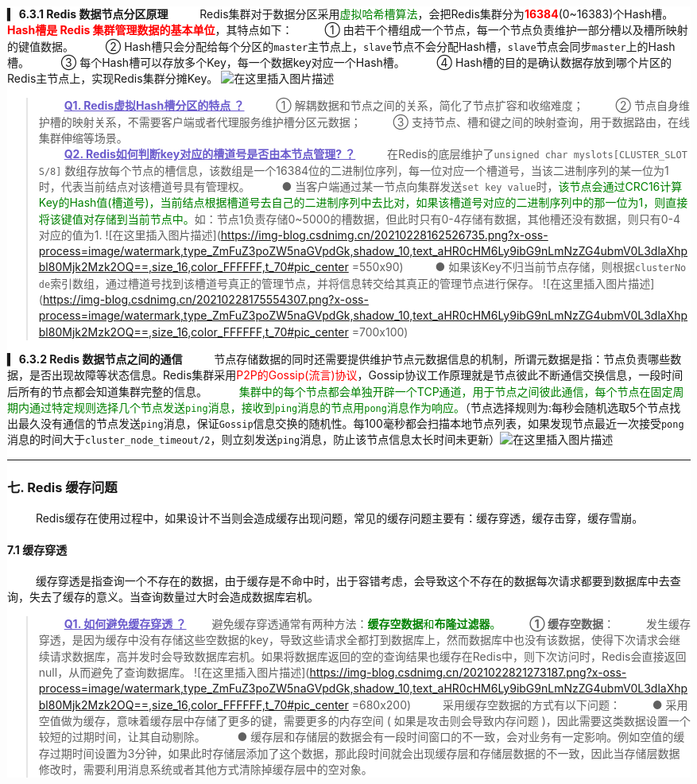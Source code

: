  ▍ **6.3.1 Redis 数据节点分区原理**
 &emsp; &emsp; Redis集群对于数据分区采用<font color=green>虚拟哈希槽算法</font>，会把Redis集群分为<font color=red>**16384**</font>(0~16383)个Hash槽。<font color=red>**Hash槽是 Redis 集群管理数据的基本单位**</font>，其特点如下：
&emsp; &emsp; ①  由若干个槽组成一个节点，每一个节点负责维护一部分槽以及槽所映射的键值数据。
&emsp; &emsp; ② Hash槽只会分配给每个分区的`master`主节点上，`slave`节点不会分配Hash槽，`slave`节点会同步`master`上的Hash槽。
&emsp; &emsp;  ③ 每个Hash槽可以存放多个Key，每一个数据key对应一个Hash槽。
&emsp; &emsp;  ④ Hash槽的目的是确认数据存放到哪个片区的Redis主节点上，实现Redis集群分摊Key。
![在这里插入图片描述](https://img-blog.csdnimg.cn/20210228160038620.png?x-oss-process=image/watermark,type_ZmFuZ3poZW5naGVpdGk,shadow_10,text_aHR0cHM6Ly9ibG9nLmNzZG4ubmV0L3dlaXhpbl80Mjk2Mzk2OQ==,size_16,color_FFFFFF,t_70)
> &emsp;&emsp; <font color=SlateBlue><u>**Q1.  Redis虚拟Hash槽分区的特点 ？**</u></font>
 &emsp; &emsp; ① 解耦数据和节点之间的关系，简化了节点扩容和收缩难度；
 &emsp; &emsp; ②  节点自身维护槽的映射关系，不需要客户端或者代理服务维护槽分区元数据；
  &emsp; &emsp; ③ 支持节点、槽和键之间的映射查询，用于数据路由，在线集群伸缩等场景。  
 &emsp;&emsp; <font color=SlateBlue><u>**Q2.  Redis如何判断key对应的槽道号是否由本节点管理? ？**</u></font>
&emsp; &emsp; 在Redis的底层维护了`unsigned char myslots[CLUSTER_SLOTS/8]` 数组存放每个节点的槽信息，该数组是一个16384位的二进制位序列，每一位对应一个槽道号，当该二进制序列的某一位为1时，代表当前结点对该槽道号具有管理权。
&emsp; &emsp; ● 当客户端通过某一节点向集群发送`set key value`时，<font color=green>该节点会通过CRC16计算Key的Hash值(槽道号)，当前结点根据槽道号去自己的二进制序列中去比对，如果该槽道号对应的二进制序列中的那一位为1，则直接将该键值对存储到当前节点中。</font>如：节点1负责存储0~5000的槽数据，但此时只有0-4存储有数据，其他槽还没有数据，则只有0-4对应的值为1.
![在这里插入图片描述](https://img-blog.csdnimg.cn/20210228162526735.png?x-oss-process=image/watermark,type_ZmFuZ3poZW5naGVpdGk,shadow_10,text_aHR0cHM6Ly9ibG9nLmNzZG4ubmV0L3dlaXhpbl80Mjk2Mzk2OQ==,size_16,color_FFFFFF,t_70#pic_center =550x90)
&emsp; &emsp; ●  如果该Key不归当前节点存储，则根据`clusterNode`索引数组，通过槽道号找到该槽道号真正的管理节点，并将信息转交给其真正的管理节点进行保存。
![在这里插入图片描述](https://img-blog.csdnimg.cn/20210228175554307.png?x-oss-process=image/watermark,type_ZmFuZ3poZW5naGVpdGk,shadow_10,text_aHR0cHM6Ly9ibG9nLmNzZG4ubmV0L3dlaXhpbl80Mjk2Mzk2OQ==,size_16,color_FFFFFF,t_70#pic_center =700x100)

 ▍ **6.3.2 Redis 数据节点之间的通信**
 &emsp; &emsp;  节点存储数据的同时还需要提供维护节点元数据信息的机制，所谓元数据是指：节点负责哪些数据，是否出现故障等状态信息。Redis集群采用<font color=red>P2P的Gossip(流言)协议</font>，Gossip协议工作原理就是节点彼此不断通信交换信息，一段时间后所有的节点都会知道集群完整的信息。
 &emsp; &emsp; <font color=green>集群中的每个节点都会单独开辟一个TCP通道，用于节点之间彼此通信，每个节点在固定周期内通过特定规则选择几个节点发送`ping`消息，接收到`ping`消息的节点用`pong`消息作为响应。</font>（节点选择规则为:每秒会随机选取5个节点找出最久没有通信的节点发送`ping`消息，保证`Gossip`信息交换的随机性。每100毫秒都会扫描本地节点列表，如果发现节点最近一次接受`pong`消息的时间大于`cluster_node_timeout/2`，则立刻发送`ping`消息，防止该节点信息太长时间未更新）![在这里插入图片描述](https://img-blog.csdnimg.cn/20210228174332135.png?x-oss-process=image/watermark,type_ZmFuZ3poZW5naGVpdGk,shadow_10,text_aHR0cHM6Ly9ibG9nLmNzZG4ubmV0L3dlaXhpbl80Mjk2Mzk2OQ==,size_16,color_FFFFFF,t_70)
***
###  七.  Redis 缓存问题
 &emsp; &emsp; Redis缓存在使用过程中，如果设计不当则会造成缓存出现问题，常见的缓存问题主要有：缓存穿透，缓存击穿，缓存雪崩。
#### 7.1 缓存穿透
&emsp; &emsp; 缓存穿透是指查询一个不存在的数据，由于缓存是不命中时，出于容错考虑，会导致这个不存在的数据每次请求都要到数据库中去查询，失去了缓存的意义。当查询数量过大时会造成数据库宕机。
>&emsp;&emsp; <font color=SlateBlue><u>**Q1.  如何避免缓存穿透 ？**</u></font>
&emsp;&emsp;避免缓存穿透通常有两种方法：<font color=green>**缓存空数据**和**布隆过滤器**。</font>
&emsp;&emsp; **① 缓存空数据**：
&emsp; &emsp; 发生缓存穿透，是因为缓存中没有存储这些空数据的key，导致这些请求全都打到数据库上，然而数据库中也没有该数据，使得下次请求会继续请求数据库，高并发时会导致数据库宕机。如果将数据库返回的空的查询结果也缓存在Redis中，则下次访问时，Redis会直接返回null，从而避免了查询数据库。
![在这里插入图片描述](https://img-blog.csdnimg.cn/2021022821273187.png?x-oss-process=image/watermark,type_ZmFuZ3poZW5naGVpdGk,shadow_10,text_aHR0cHM6Ly9ibG9nLmNzZG4ubmV0L3dlaXhpbl80Mjk2Mzk2OQ==,size_16,color_FFFFFF,t_70#pic_center =680x200)
&emsp; &emsp; 采用缓存空数据的方式有以下问题：
&emsp; &emsp;  ● 采用空值做为缓存，意味着缓存层中存储了更多的键，需要更多的内存空间 ( 如果是攻击则会导致内存问题 )，因此需要这类数据设置一个较短的过期时间，让其自动剔除。 
&emsp; &emsp;  ● 缓存层和存储层的数据会有一段时间窗口的不一致，会对业务有一定影响。例如空值的缓存过期时间设置为3分钟，如果此时存储层添加了这个数据，那此段时间就会出现缓存层和存储层数据的不一致，因此当存储层数据修改时，需要利用消息系统或者其他方式清除掉缓存层中的空对象。
